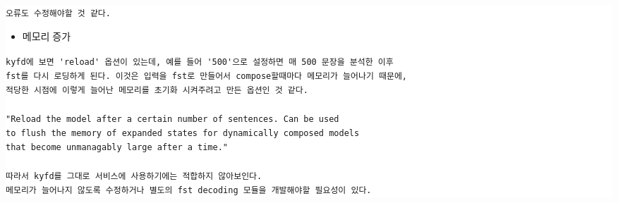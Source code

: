 ```
오류도 수정해야할 것 같다. 
```
- 메모리 증가
```
kyfd에 보면 'reload' 옵션이 있는데, 예를 들어 '500'으로 설정하면 매 500 문장을 분석한 이후
fst를 다시 로딩하게 된다. 이것은 입력을 fst로 만들어서 compose할때마다 메모리가 늘어나기 때문에, 
적당한 시점에 이렇게 늘어난 메모리를 초기화 시켜주려고 만든 옵션인 것 같다.

"Reload the model after a certain number of sentences. Can be used
to flush the memory of expanded states for dynamically composed models 
that become unmanagably large after a time."

따라서 kyfd를 그대로 서비스에 사용하기에는 적합하지 않아보인다. 
메모리가 늘어나지 않도록 수정하거나 별도의 fst decoding 모듈을 개발해야할 필요성이 있다.
```

